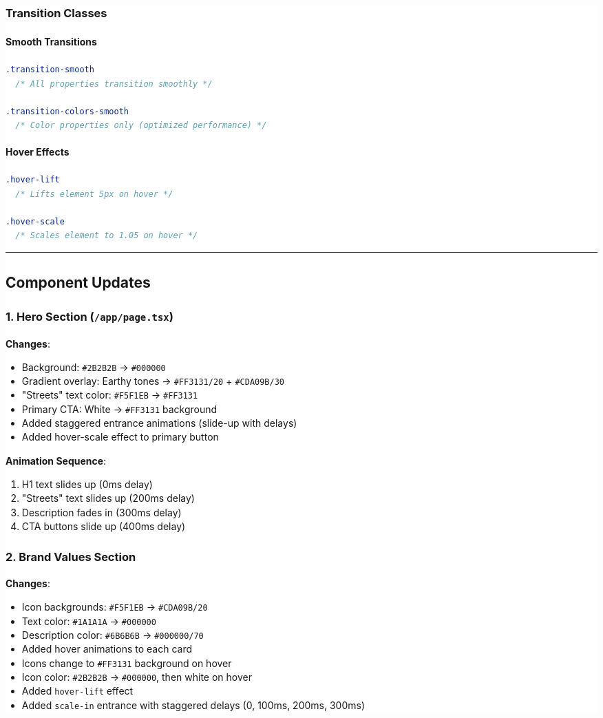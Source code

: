 ### Transition Classes

#### Smooth Transitions
```css
.transition-smooth
  /* All properties transition smoothly */

.transition-colors-smooth
  /* Color properties only (optimized performance) */
```

#### Hover Effects
```css
.hover-lift
  /* Lifts element 5px on hover */

.hover-scale
  /* Scales element to 1.05 on hover */
```

---

## Component Updates

### 1. Hero Section (`/app/page.tsx`)

**Changes**:
- Background: `#2B2B2B` → `#000000`
- Gradient overlay: Earthy tones → `#FF3131/20` + `#CDA09B/30`
- "Streets" text color: `#F5F1EB` → `#FF3131`
- Primary CTA: White → `#FF3131` background
- Added staggered entrance animations (slide-up with delays)
- Added hover-scale effect to primary button

**Animation Sequence**:
1. H1 text slides up (0ms delay)
2. "Streets" text slides up (200ms delay)
3. Description fades in (300ms delay)
4. CTA buttons slide up (400ms delay)

### 2. Brand Values Section

**Changes**:
- Icon backgrounds: `#F5F1EB` → `#CDA09B/20`
- Text color: `#1A1A1A` → `#000000`
- Description color: `#6B6B6B` → `#000000/70`
- Added hover animations to each card
- Icons change to `#FF3131` background on hover
- Icon color: `#2B2B2B` → `#000000`, then white on hover
- Added `hover-lift` effect
- Added `scale-in` entrance with staggered delays (0, 100ms, 200ms, 300ms)
